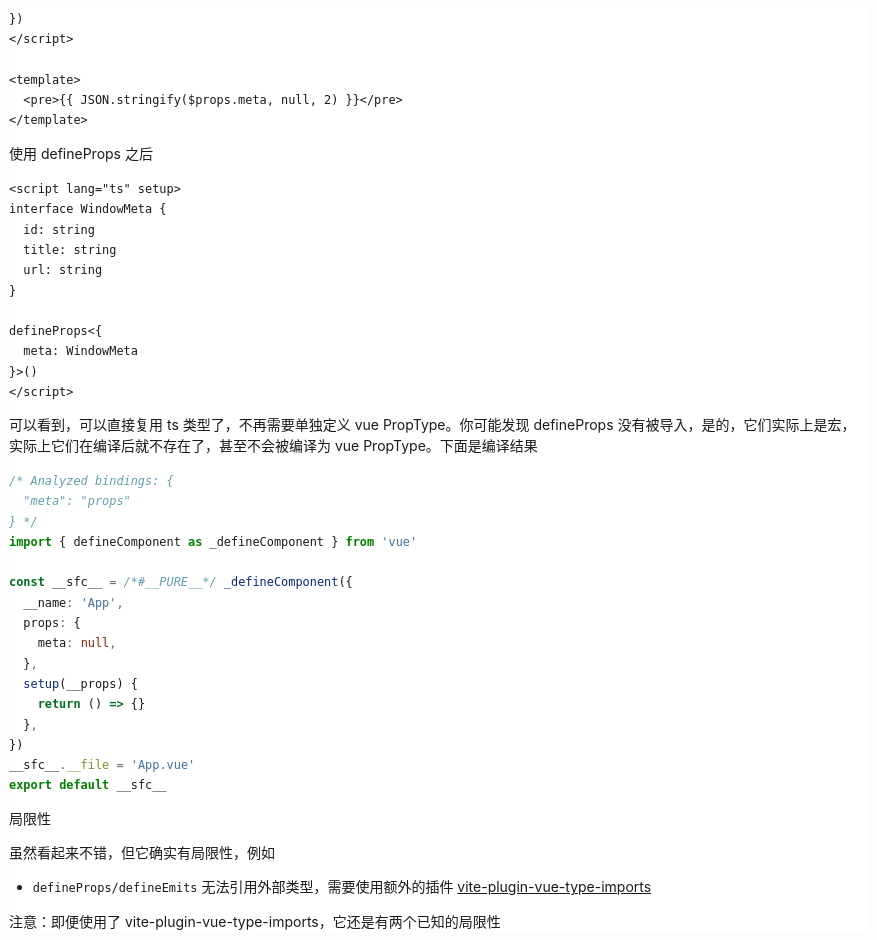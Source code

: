 ```vue
})
</script>

<template>
  <pre>{{ JSON.stringify($props.meta, null, 2) }}</pre>
</template>
```

使用 defineProps 之后

```vue
<script lang="ts" setup>
interface WindowMeta {
  id: string
  title: string
  url: string
}

defineProps<{
  meta: WindowMeta
}>()
</script>
```

可以看到，可以直接复用 ts 类型了，不再需要单独定义 vue PropType。你可能发现 defineProps 没有被导入，是的，它们实际上是宏，实际上它们在编译后就不存在了，甚至不会被编译为 vue PropType。下面是编译结果

```ts
/* Analyzed bindings: {
  "meta": "props"
} */
import { defineComponent as _defineComponent } from 'vue'

const __sfc__ = /*#__PURE__*/ _defineComponent({
  __name: 'App',
  props: {
    meta: null,
  },
  setup(__props) {
    return () => {}
  },
})
__sfc__.__file = 'App.vue'
export default __sfc__
```

局限性

虽然看起来不错，但它确实有局限性，例如

*   `defineProps/defineEmits` 无法引用外部类型，需要使用额外的插件 [vite-plugin-vue-type-imports](https://github.com/wheatjs/vite-plugin-vue-type-imports)

注意：即便使用了 vite-plugin-vue-type-imports，它还是有两个已知的局限性
